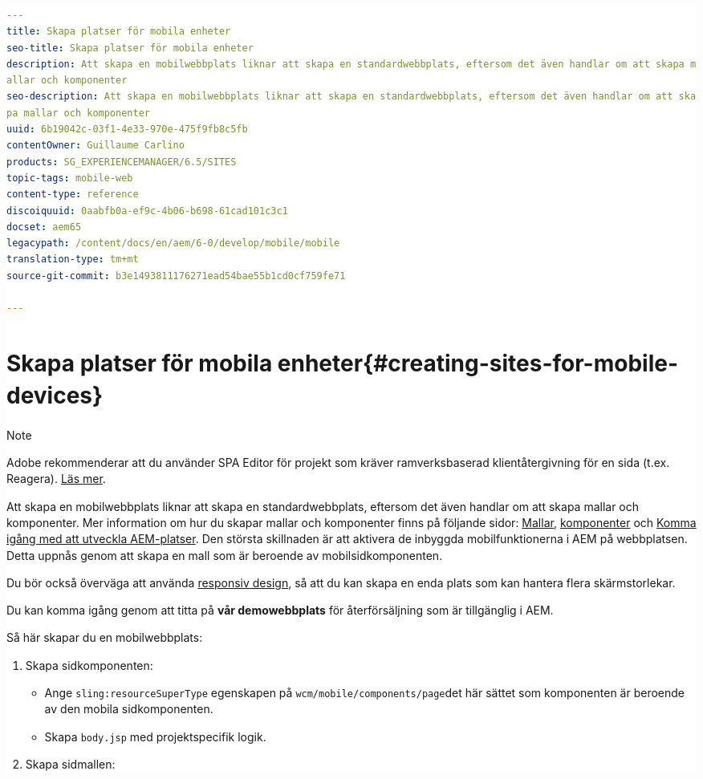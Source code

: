 ```yaml
---
title: Skapa platser för mobila enheter
seo-title: Skapa platser för mobila enheter
description: Att skapa en mobilwebbplats liknar att skapa en standardwebbplats, eftersom det även handlar om att skapa mallar och komponenter
seo-description: Att skapa en mobilwebbplats liknar att skapa en standardwebbplats, eftersom det även handlar om att skapa mallar och komponenter
uuid: 6b19042c-03f1-4e33-970e-475f9fb8c5fb
contentOwner: Guillaume Carlino
products: SG_EXPERIENCEMANAGER/6.5/SITES
topic-tags: mobile-web
content-type: reference
discoiquuid: 0aabfb0a-ef9c-4b06-b698-61cad101c3c1
docset: aem65
legacypath: /content/docs/en/aem/6-0/develop/mobile/mobile
translation-type: tm+mt
source-git-commit: b3e1493811176271ead54bae55b1cd0cf759fe71

---
```



# Skapa platser för mobila enheter{#creating-sites-for-mobile-devices}

>[!NOTE]
>
>Adobe rekommenderar att du använder SPA Editor för projekt som kräver ramverksbaserad klientåtergivning för en sida (t.ex. Reagera). [Läs mer](/help/sites-developing/spa-overview.md).

Att skapa en mobilwebbplats liknar att skapa en standardwebbplats, eftersom det även handlar om att skapa mallar och komponenter. Mer information om hur du skapar mallar och komponenter finns på följande sidor: [Mallar](/help/sites-developing/templates.md), [komponenter](/help/sites-developing/components.md) och [Komma igång med att utveckla AEM-platser](/help/sites-developing/getting-started.md). Den största skillnaden är att aktivera de inbyggda mobilfunktionerna i AEM på webbplatsen. Detta uppnås genom att skapa en mall som är beroende av mobilsidkomponenten.

Du bör också överväga att använda [responsiv design](/help/sites-developing/responsive.md), så att du kan skapa en enda plats som kan hantera flera skärmstorlekar.

Du kan komma igång genom att titta på **vår demowebbplats** för återförsäljning som är tillgänglig i AEM.

Så här skapar du en mobilwebbplats:

1. Skapa sidkomponenten:

   * Ange `sling:resourceSuperType` egenskapen på `wcm/mobile/components/page`det här sättet som komponenten är beroende av den mobila sidkomponenten.

   * Skapa `body.jsp` med projektspecifik logik.

1. Skapa sidmallen:
